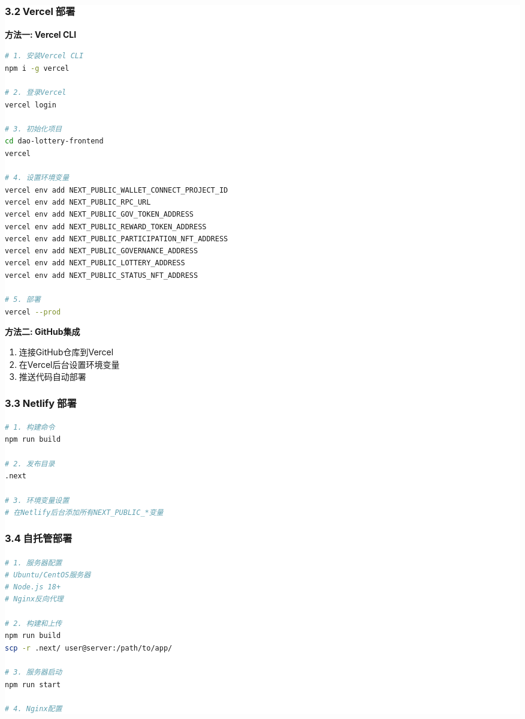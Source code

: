 ```bash
```

### 3.2 Vercel 部署

**方法一: Vercel CLI**

```bash
# 1. 安装Vercel CLI
npm i -g vercel

# 2. 登录Vercel
vercel login

# 3. 初始化项目
cd dao-lottery-frontend
vercel

# 4. 设置环境变量
vercel env add NEXT_PUBLIC_WALLET_CONNECT_PROJECT_ID
vercel env add NEXT_PUBLIC_RPC_URL
vercel env add NEXT_PUBLIC_GOV_TOKEN_ADDRESS
vercel env add NEXT_PUBLIC_REWARD_TOKEN_ADDRESS
vercel env add NEXT_PUBLIC_PARTICIPATION_NFT_ADDRESS
vercel env add NEXT_PUBLIC_GOVERNANCE_ADDRESS
vercel env add NEXT_PUBLIC_LOTTERY_ADDRESS
vercel env add NEXT_PUBLIC_STATUS_NFT_ADDRESS

# 5. 部署
vercel --prod
```

**方法二: GitHub集成**

1. 连接GitHub仓库到Vercel
2. 在Vercel后台设置环境变量
3. 推送代码自动部署

### 3.3 Netlify 部署

```bash
# 1. 构建命令
npm run build

# 2. 发布目录
.next

# 3. 环境变量设置
# 在Netlify后台添加所有NEXT_PUBLIC_*变量
```

### 3.4 自托管部署

```bash
# 1. 服务器配置
# Ubuntu/CentOS服务器
# Node.js 18+
# Nginx反向代理

# 2. 构建和上传
npm run build
scp -r .next/ user@server:/path/to/app/

# 3. 服务器启动
npm run start

# 4. Nginx配置
```
